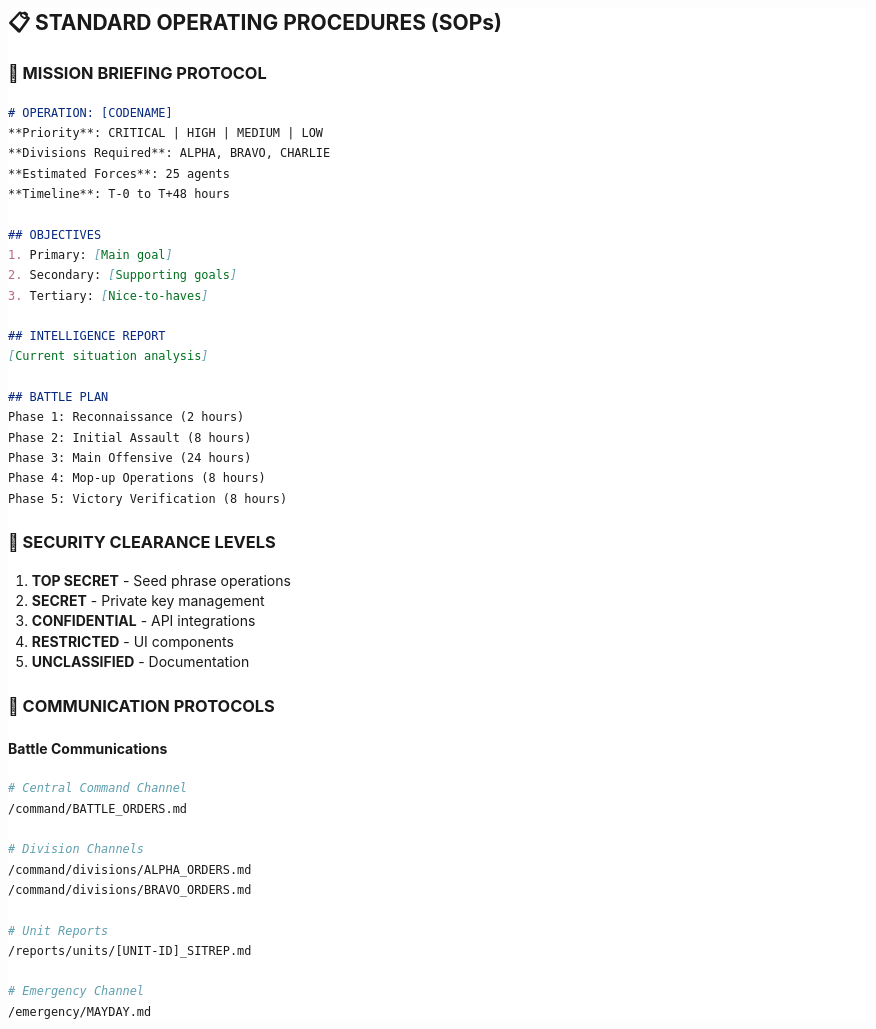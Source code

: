 
## 📋 STANDARD OPERATING PROCEDURES (SOPs)

### 🎯 MISSION BRIEFING PROTOCOL

```markdown
# OPERATION: [CODENAME]
**Priority**: CRITICAL | HIGH | MEDIUM | LOW
**Divisions Required**: ALPHA, BRAVO, CHARLIE
**Estimated Forces**: 25 agents
**Timeline**: T-0 to T+48 hours

## OBJECTIVES
1. Primary: [Main goal]
2. Secondary: [Supporting goals]
3. Tertiary: [Nice-to-haves]

## INTELLIGENCE REPORT
[Current situation analysis]

## BATTLE PLAN
Phase 1: Reconnaissance (2 hours)
Phase 2: Initial Assault (8 hours)
Phase 3: Main Offensive (24 hours)
Phase 4: Mop-up Operations (8 hours)
Phase 5: Victory Verification (8 hours)
```

### 🔐 SECURITY CLEARANCE LEVELS

1. **TOP SECRET** - Seed phrase operations
2. **SECRET** - Private key management
3. **CONFIDENTIAL** - API integrations
4. **RESTRICTED** - UI components
5. **UNCLASSIFIED** - Documentation

### 📡 COMMUNICATION PROTOCOLS

#### Battle Communications
```bash
# Central Command Channel
/command/BATTLE_ORDERS.md

# Division Channels
/command/divisions/ALPHA_ORDERS.md
/command/divisions/BRAVO_ORDERS.md

# Unit Reports
/reports/units/[UNIT-ID]_SITREP.md

# Emergency Channel
/emergency/MAYDAY.md
```
